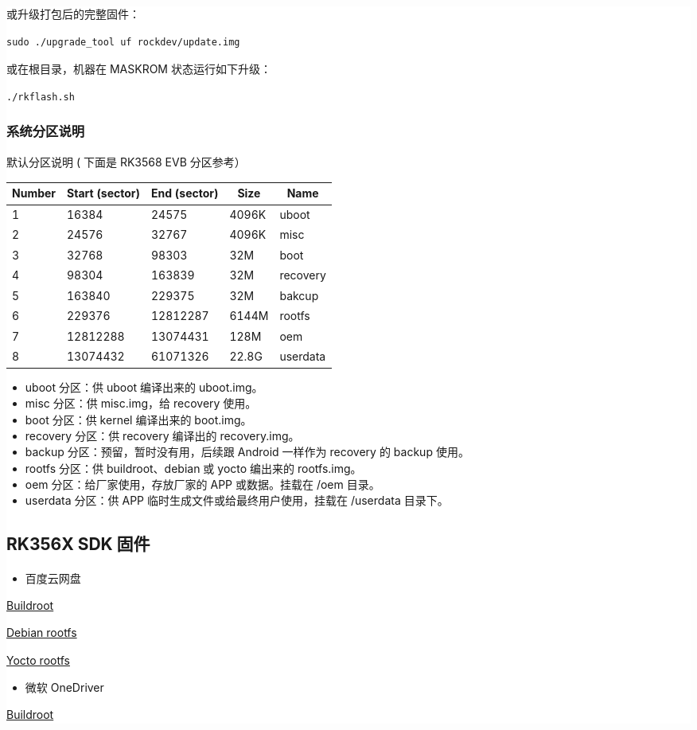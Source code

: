 或升级打包后的完整固件：

```shell
sudo ./upgrade_tool uf rockdev/update.img
```

或在根目录，机器在 MASKROM 状态运行如下升级：

```shell
./rkflash.sh
```

### 系统分区说明

默认分区说明 ( 下面是 RK3568 EVB 分区参考）

| **Number** | **Start (sector)** | **End (sector)** | **Size** | **Name** |
| ---------- | ------------------ | --------------- | --------- | --------- |
| 1      | 16384  | 24575     |  4096K     |uboot     |
| 2      | 24576  | 32767     |  4096K     |misc     |
| 3      | 32768  | 98303     |  32M    |boot     |
| 4      | 98304  | 163839     |  32M     |recovery     |
| 5      | 163840  | 229375     |  32M     |bakcup     |
| 6      | 229376  | 12812287     |  6144M     |rootfs     |
| 7      | 12812288  | 13074431     |  128M     |oem     |
| 8      | 13074432  | 61071326     |  22.8G     |userdata     |

- uboot 分区：供 uboot 编译出来的 uboot.img。
- misc 分区：供 misc.img，给 recovery 使用。
- boot 分区：供 kernel 编译出来的 boot.img。
- recovery 分区：供 recovery 编译出的 recovery.img。
- backup 分区：预留，暂时没有用，后续跟 Android 一样作为 recovery 的 backup 使用。
- rootfs 分区：供 buildroot、debian 或 yocto 编出来的 rootfs.img。
- oem 分区：给厂家使用，存放厂家的 APP 或数据。挂载在 /oem 目录。
- userdata 分区：供 APP 临时生成文件或给最终用户使用，挂载在 /userdata 目录下。

## RK356X SDK 固件

- 百度云网盘

[Buildroot](https://eyun.baidu.com/s/3cXqTDs)

[Debian rootfs](https://eyun.baidu.com/s/3smu2OH3)

[Yocto rootfs](https://eyun.baidu.com/s/3dPzAwA)

- 微软 OneDriver

[Buildroot](https://rockchips-my.sharepoint.com/:f:/g/personal/lin_huang_rockchips_onmicrosoft_com/EmhOOhNkIeNOpDXUs7VDOVUBz48yh4rOWu-QzvLyfz6tZQ?e=D0Pmi8)

